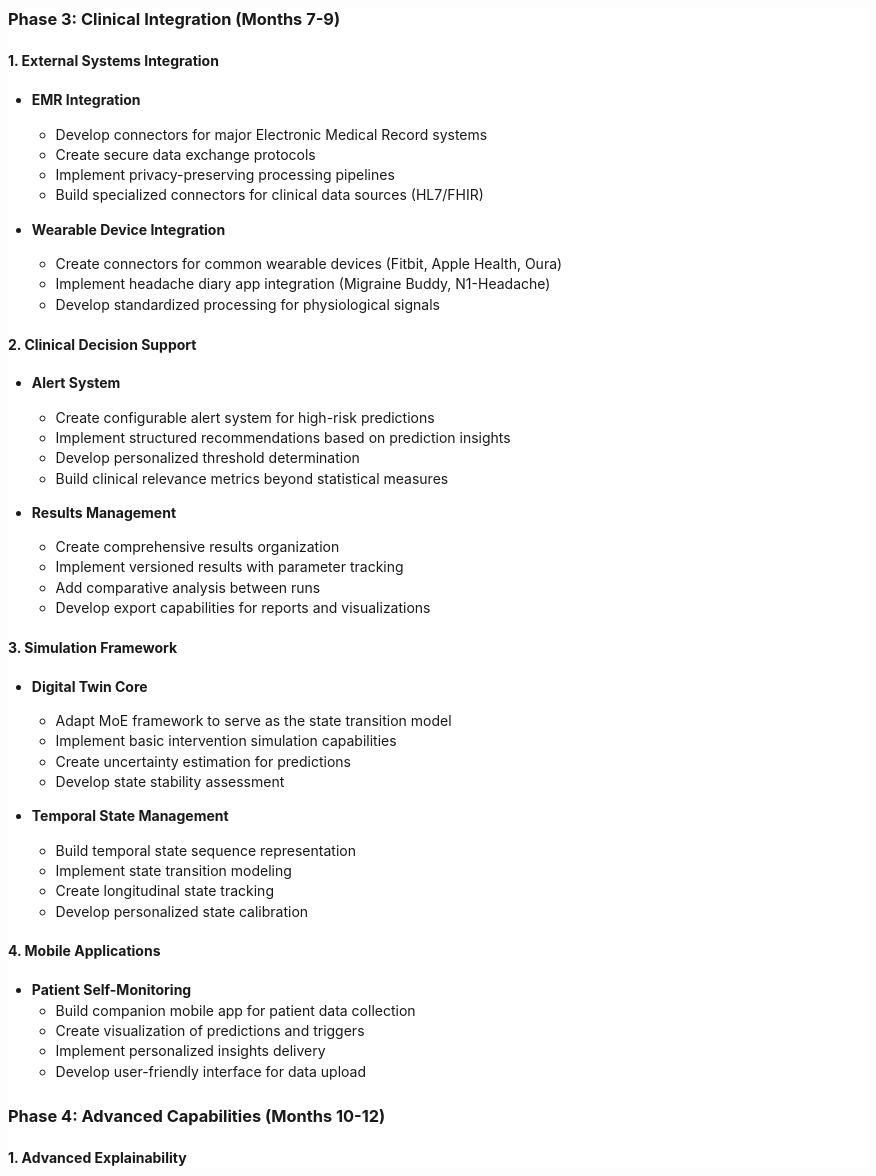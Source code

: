 ### Phase 3: Clinical Integration (Months 7-9)

#### 1. External Systems Integration

- **EMR Integration**
  - Develop connectors for major Electronic Medical Record systems
  - Create secure data exchange protocols
  - Implement privacy-preserving processing pipelines
  - Build specialized connectors for clinical data sources (HL7/FHIR)

- **Wearable Device Integration**
  - Create connectors for common wearable devices (Fitbit, Apple Health, Oura)
  - Implement headache diary app integration (Migraine Buddy, N1-Headache)
  - Develop standardized processing for physiological signals

#### 2. Clinical Decision Support

- **Alert System**
  - Create configurable alert system for high-risk predictions
  - Implement structured recommendations based on prediction insights
  - Develop personalized threshold determination
  - Build clinical relevance metrics beyond statistical measures

- **Results Management**
  - Create comprehensive results organization
  - Implement versioned results with parameter tracking
  - Add comparative analysis between runs
  - Develop export capabilities for reports and visualizations

#### 3. Simulation Framework

- **Digital Twin Core**
  - Adapt MoE framework to serve as the state transition model
  - Implement basic intervention simulation capabilities
  - Create uncertainty estimation for predictions
  - Develop state stability assessment

- **Temporal State Management**
  - Build temporal state sequence representation
  - Implement state transition modeling
  - Create longitudinal state tracking
  - Develop personalized state calibration

#### 4. Mobile Applications

- **Patient Self-Monitoring**
  - Build companion mobile app for patient data collection
  - Create visualization of predictions and triggers
  - Implement personalized insights delivery
  - Develop user-friendly interface for data upload

### Phase 4: Advanced Capabilities (Months 10-12)

#### 1. Advanced Explainability
